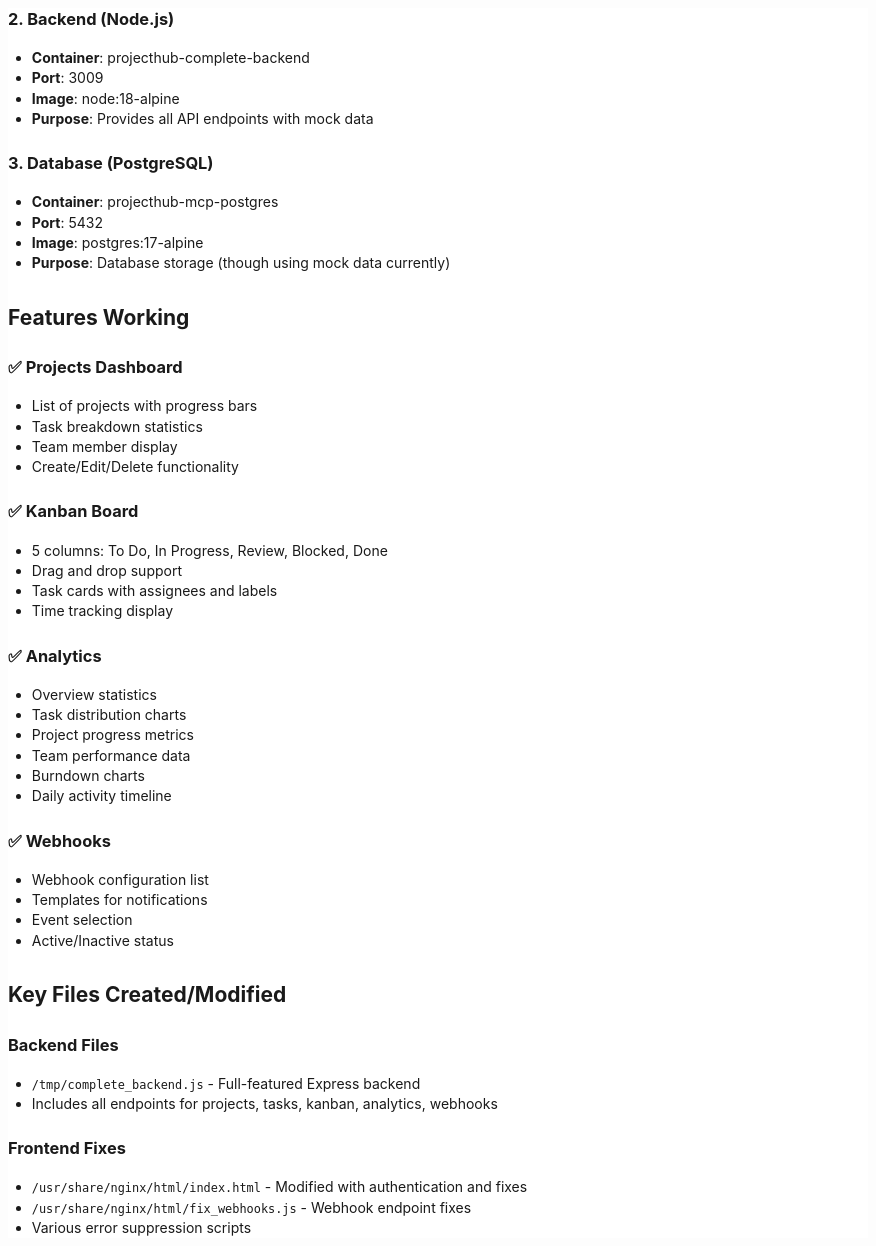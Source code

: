 ### 2. Backend (Node.js)
- **Container**: projecthub-complete-backend
- **Port**: 3009
- **Image**: node:18-alpine
- **Purpose**: Provides all API endpoints with mock data

### 3. Database (PostgreSQL)
- **Container**: projecthub-mcp-postgres
- **Port**: 5432
- **Image**: postgres:17-alpine
- **Purpose**: Database storage (though using mock data currently)

## Features Working

### ✅ Projects Dashboard
- List of projects with progress bars
- Task breakdown statistics
- Team member display
- Create/Edit/Delete functionality

### ✅ Kanban Board
- 5 columns: To Do, In Progress, Review, Blocked, Done
- Drag and drop support
- Task cards with assignees and labels
- Time tracking display

### ✅ Analytics
- Overview statistics
- Task distribution charts
- Project progress metrics
- Team performance data
- Burndown charts
- Daily activity timeline

### ✅ Webhooks
- Webhook configuration list
- Templates for notifications
- Event selection
- Active/Inactive status

## Key Files Created/Modified

### Backend Files
- `/tmp/complete_backend.js` - Full-featured Express backend
- Includes all endpoints for projects, tasks, kanban, analytics, webhooks

### Frontend Fixes
- `/usr/share/nginx/html/index.html` - Modified with authentication and fixes
- `/usr/share/nginx/html/fix_webhooks.js` - Webhook endpoint fixes
- Various error suppression scripts
